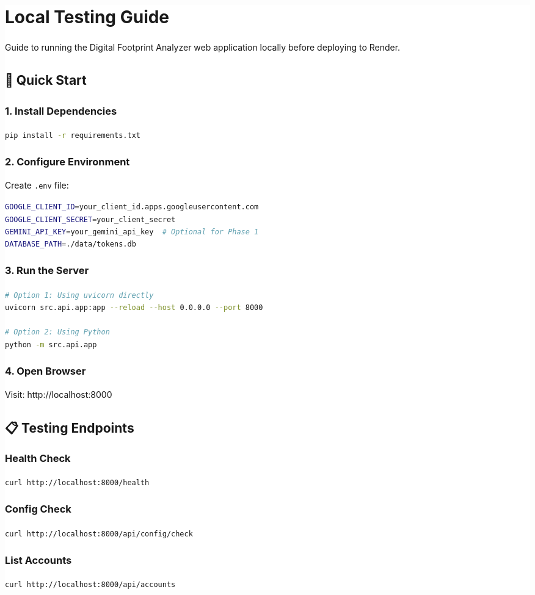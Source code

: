 # Local Testing Guide

Guide to running the Digital Footprint Analyzer web application locally before deploying to Render.

## 🚀 Quick Start

### 1. Install Dependencies

```bash
pip install -r requirements.txt
```

### 2. Configure Environment

Create `.env` file:
```bash
GOOGLE_CLIENT_ID=your_client_id.apps.googleusercontent.com
GOOGLE_CLIENT_SECRET=your_client_secret
GEMINI_API_KEY=your_gemini_api_key  # Optional for Phase 1
DATABASE_PATH=./data/tokens.db
```

### 3. Run the Server

```bash
# Option 1: Using uvicorn directly
uvicorn src.api.app:app --reload --host 0.0.0.0 --port 8000

# Option 2: Using Python
python -m src.api.app
```

### 4. Open Browser

Visit: http://localhost:8000

## 📋 Testing Endpoints

### Health Check
```bash
curl http://localhost:8000/health
```

### Config Check
```bash
curl http://localhost:8000/api/config/check
```

### List Accounts
```bash
curl http://localhost:8000/api/accounts
```
